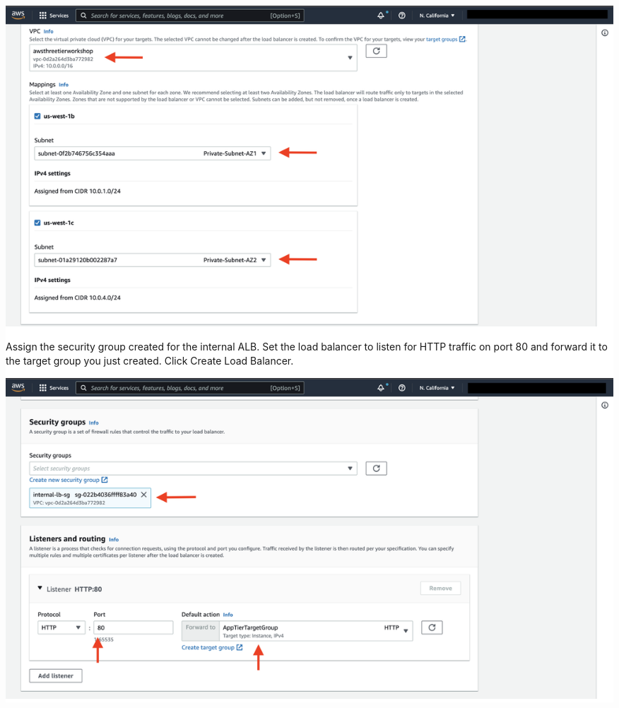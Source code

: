    ![](/demos/LBConfig2.png)

   Assign the security group created for the internal ALB. Set the load balancer to listen for HTTP traffic on port 80 and forward it to the target group you just created. Click Create Load Balancer.

   ![](/demos/LBConfig3.png)
